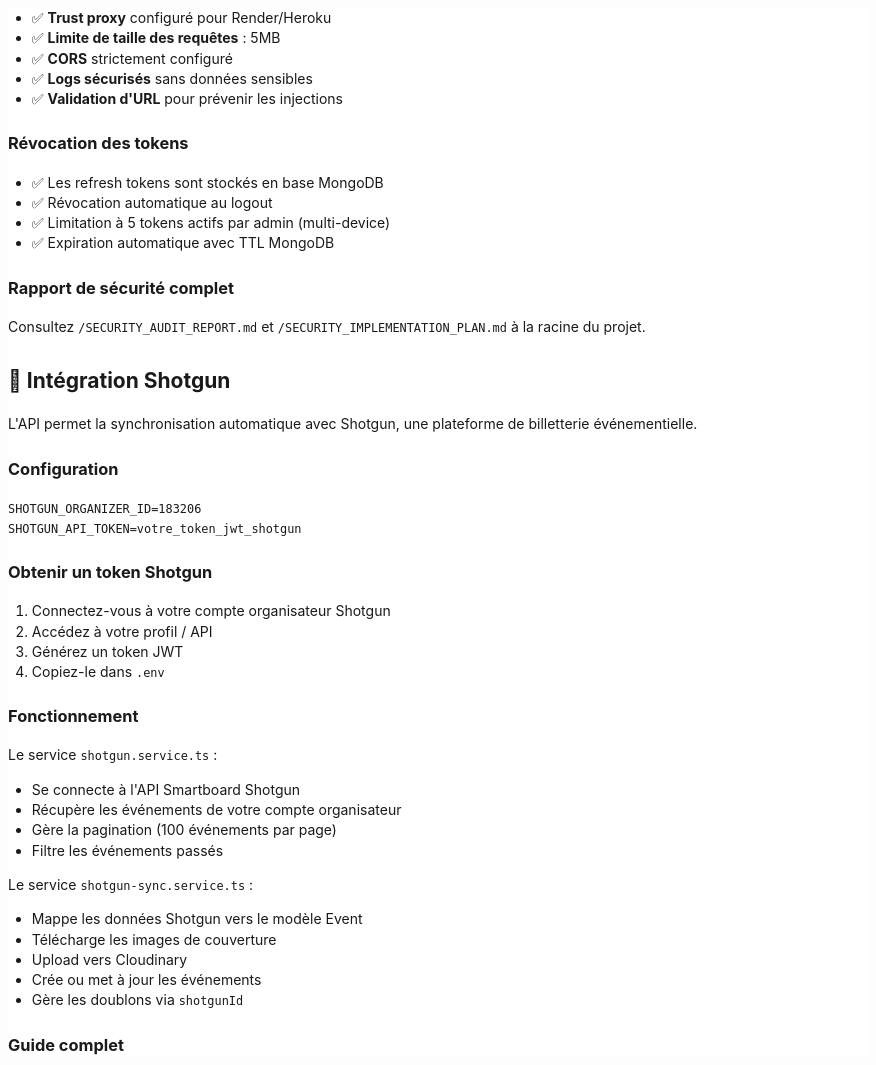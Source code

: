 - ✅ **Trust proxy** configuré pour Render/Heroku
- ✅ **Limite de taille des requêtes** : 5MB
- ✅ **CORS** strictement configuré
- ✅ **Logs sécurisés** sans données sensibles
- ✅ **Validation d'URL** pour prévenir les injections

### Révocation des tokens

- ✅ Les refresh tokens sont stockés en base MongoDB
- ✅ Révocation automatique au logout
- ✅ Limitation à 5 tokens actifs par admin (multi-device)
- ✅ Expiration automatique avec TTL MongoDB

### Rapport de sécurité complet

Consultez `/SECURITY_AUDIT_REPORT.md` et `/SECURITY_IMPLEMENTATION_PLAN.md` à la racine du projet.

## 🎫 Intégration Shotgun

L'API permet la synchronisation automatique avec Shotgun, une plateforme de billetterie événementielle.

### Configuration

```env
SHOTGUN_ORGANIZER_ID=183206
SHOTGUN_API_TOKEN=votre_token_jwt_shotgun
```

### Obtenir un token Shotgun

1. Connectez-vous à votre compte organisateur Shotgun
2. Accédez à votre profil / API
3. Générez un token JWT
4. Copiez-le dans `.env`

### Fonctionnement

Le service `shotgun.service.ts` :
- Se connecte à l'API Smartboard Shotgun
- Récupère les événements de votre compte organisateur
- Gère la pagination (100 événements par page)
- Filtre les événements passés

Le service `shotgun-sync.service.ts` :
- Mappe les données Shotgun vers le modèle Event
- Télécharge les images de couverture
- Upload vers Cloudinary
- Crée ou met à jour les événements
- Gère les doublons via `shotgunId`

### Guide complet
